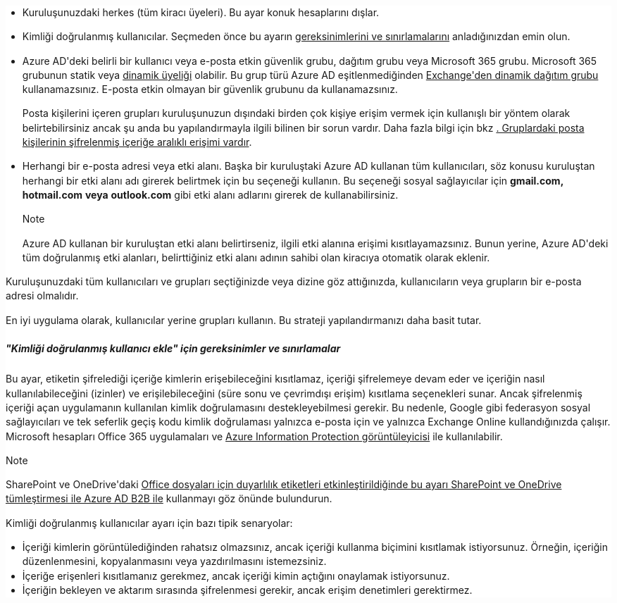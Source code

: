 - Kuruluşunuzdaki herkes (tüm kiracı üyeleri). Bu ayar konuk hesaplarını dışlar.

- Kimliği doğrulanmış kullanıcılar. Seçmeden önce bu ayarın [gereksinimlerini ve sınırlamalarını](#requirements-and-limitations-for-add-any-authenticated-users) anladığınızdan emin olun.

- Azure AD'deki belirli bir kullanıcı veya e-posta etkin güvenlik grubu, dağıtım grubu veya Microsoft 365 grubu. Microsoft 365 grubunun statik veya [dinamik üyeliği](/azure/active-directory/users-groups-roles/groups-create-rule) olabilir. Bu grup türü Azure AD eşitlenmediğinden [Exchange'den dinamik dağıtım grubu](/Exchange/recipients/dynamic-distribution-groups/dynamic-distribution-groups) kullanamazsınız. E-posta etkin olmayan bir güvenlik grubunu da kullanamazsınız.
    
    Posta kişilerini içeren grupları kuruluşunuzun dışındaki birden çok kişiye erişim vermek için kullanışlı bir yöntem olarak belirtebilirsiniz ancak şu anda bu yapılandırmayla ilgili bilinen bir sorun vardır. Daha fazla bilgi için bkz [. Gruplardaki posta kişilerinin şifrelenmiş içeriğe aralıklı erişimi vardır](/office365/troubleshoot/sensitivity-labels/mail-contacts-lose-access-encrypted-content).

- Herhangi bir e-posta adresi veya etki alanı. Başka bir kuruluştaki Azure AD kullanan tüm kullanıcıları, söz konusu kuruluştan herhangi bir etki alanı adı girerek belirtmek için bu seçeneği kullanın. Bu seçeneği sosyal sağlayıcılar için **gmail.com, hotmail.com** **veya** **outlook.com** gibi etki alanı adlarını girerek de kullanabilirsiniz.

    > [!NOTE]
    > Azure AD kullanan bir kuruluştan etki alanı belirtirseniz, ilgili etki alanına erişimi kısıtlayamazsınız. Bunun yerine, Azure AD'deki tüm doğrulanmış etki alanları, belirttiğiniz etki alanı adının sahibi olan kiracıya otomatik olarak eklenir.

Kuruluşunuzdaki tüm kullanıcıları ve grupları seçtiğinizde veya dizine göz attığınızda, kullanıcıların veya grupların bir e-posta adresi olmalıdır.

En iyi uygulama olarak, kullanıcılar yerine grupları kullanın. Bu strateji yapılandırmanızı daha basit tutar.

##### <a name="requirements-and-limitations-for-add-any-authenticated-users"></a>"Kimliği doğrulanmış kullanıcı ekle" için gereksinimler ve sınırlamalar

Bu ayar, etiketin şifrelediği içeriğe kimlerin erişebileceğini kısıtlamaz, içeriği şifrelemeye devam eder ve içeriğin nasıl kullanılabileceğini (izinler) ve erişilebileceğini (süre sonu ve çevrimdışı erişim) kısıtlama seçenekleri sunar. Ancak şifrelenmiş içeriği açan uygulamanın kullanılan kimlik doğrulamasını destekleyebilmesi gerekir. Bu nedenle, Google gibi federasyon sosyal sağlayıcıları ve tek seferlik geçiş kodu kimlik doğrulaması yalnızca e-posta için ve yalnızca Exchange Online kullandığınızda çalışır. Microsoft hesapları Office 365 uygulamaları ve [Azure Information Protection görüntüleyicisi](https://portal.azurerms.com/#/download) ile kullanılabilir.

> [!NOTE]
> SharePoint ve OneDrive'daki [Office dosyaları için duyarlılık etiketleri etkinleştirildiğinde bu ayarı SharePoint ve OneDrive](sensitivity-labels-sharepoint-onedrive-files.md) [tümleştirmesi ile Azure AD B2B ile](/sharepoint/sharepoint-azureb2b-integration-preview) kullanmayı göz önünde bulundurun.

Kimliği doğrulanmış kullanıcılar ayarı için bazı tipik senaryolar:

- İçeriği kimlerin görüntülediğinden rahatsız olmazsınız, ancak içeriği kullanma biçimini kısıtlamak istiyorsunuz. Örneğin, içeriğin düzenlenmesini, kopyalanmasını veya yazdırılmasını istemezsiniz.
- İçeriğe erişenleri kısıtlamanız gerekmez, ancak içeriği kimin açtığını onaylamak istiyorsunuz.
- İçeriğin bekleyen ve aktarım sırasında şifrelenmesi gerekir, ancak erişim denetimleri gerektirmez.
